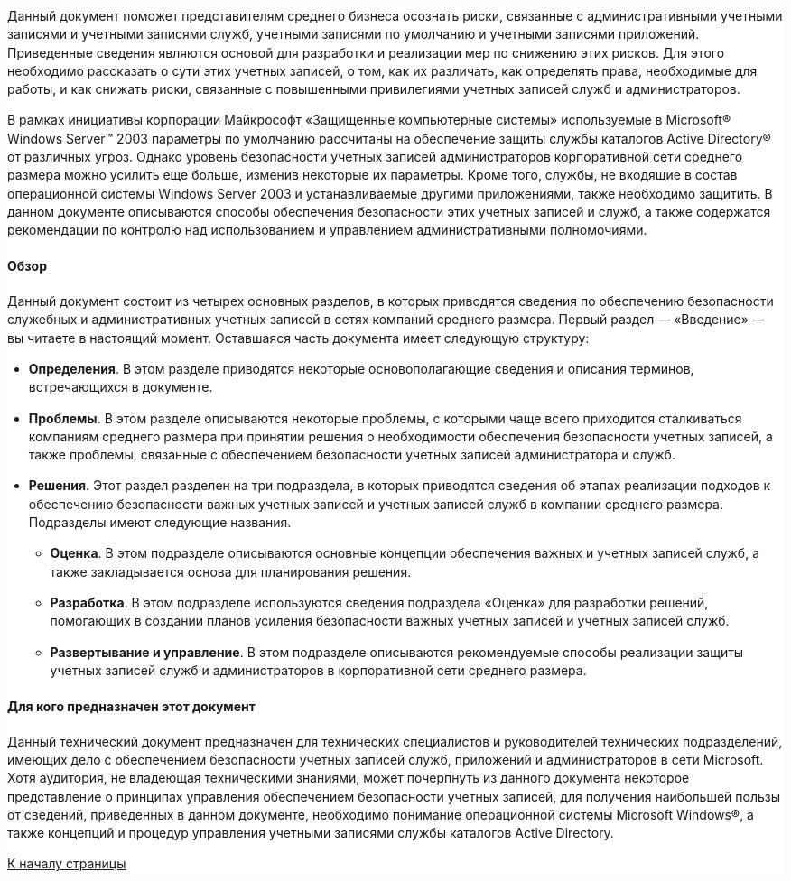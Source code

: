 Данный документ поможет представителям среднего бизнеса осознать риски, связанные с административными учетными записями и учетными записями служб, учетными записями по умолчанию и учетными записями приложений. Приведенные сведения являются основой для разработки и реализации мер по снижению этих рисков. Для этого необходимо рассказать о сути этих учетных записей, о том, как их различать, как определять права, необходимые для работы, и как снижать риски, связанные с повышенными привилегиями учетных записей служб и администраторов.

В рамках инициативы корпорации Майкрософт «Защищенные компьютерные системы» используемые в Microsoft® Windows Server™ 2003 параметры по умолчанию рассчитаны на обеспечение защиты службы каталогов Active Directory® от различных угроз. Однако уровень безопасности учетных записей администраторов корпоративной сети среднего размера можно усилить еще больше, изменив некоторые их параметры. Кроме того, службы, не входящие в состав операционной системы Windows Server 2003 и устанавливаемые другими приложениями, также необходимо защитить. В данном документе описываются способы обеспечения безопасности этих учетных записей и служб, а также содержатся рекомендации по контролю над использованием и управлением административными полномочиями.

#### Обзор

Данный документ состоит из четырех основных разделов, в которых приводятся сведения по обеспечению безопасности служебных и административных учетных записей в сетях компаний среднего размера. Первый раздел — «Введение» — вы читаете в настоящий момент. Оставшаяся часть документа имеет следующую структуру:

-   **Определения**. В этом разделе приводятся некоторые основополагающие сведения и описания терминов, встречающихся в документе.

-   **Проблемы**. В этом разделе описываются некоторые проблемы, с которыми чаще всего приходится сталкиваться компаниям среднего размера при принятии решения о необходимости обеспечения безопасности учетных записей, а также проблемы, связанные с обеспечением безопасности учетных записей администратора и служб.

-   **Решения**. Этот раздел разделен на три подраздела, в которых приводятся сведения об этапах реализации подходов к обеспечению безопасности важных учетных записей и учетных записей служб в компании среднего размера. Подразделы имеют следующие названия.

    -   **Оценка**. В этом подразделе описываются основные концепции обеспечения важных и учетных записей служб, а также закладывается основа для планирования решения.

    -   **Разработка**. В этом подразделе используются сведения подраздела «Оценка» для разработки решений, помогающих в создании планов усиления безопасности важных учетных записей и учетных записей служб.

    -   **Развертывание и управление**. В этом подразделе описываются рекомендуемые способы реализации защиты учетных записей служб и администраторов в корпоративной сети среднего размера.

#### Для кого предназначен этот документ

Данный технический документ предназначен для технических специалистов и руководителей технических подразделений, имеющих дело с обеспечением безопасности учетных записей служб, приложений и администраторов в сети Microsoft. Хотя аудитория, не владеющая техническими знаниями, может почерпнуть из данного документа некоторое представление о принципах управления обеспечением безопасности учетных записей, для получения наибольшей пользы от сведений, приведенных в данном документе, необходимо понимание операционной системы Microsoft Windows®, а также концепций и процедур управления учетными записями службы каталогов Active Directory.

[](#mainsection)[К началу страницы](#mainsection)
